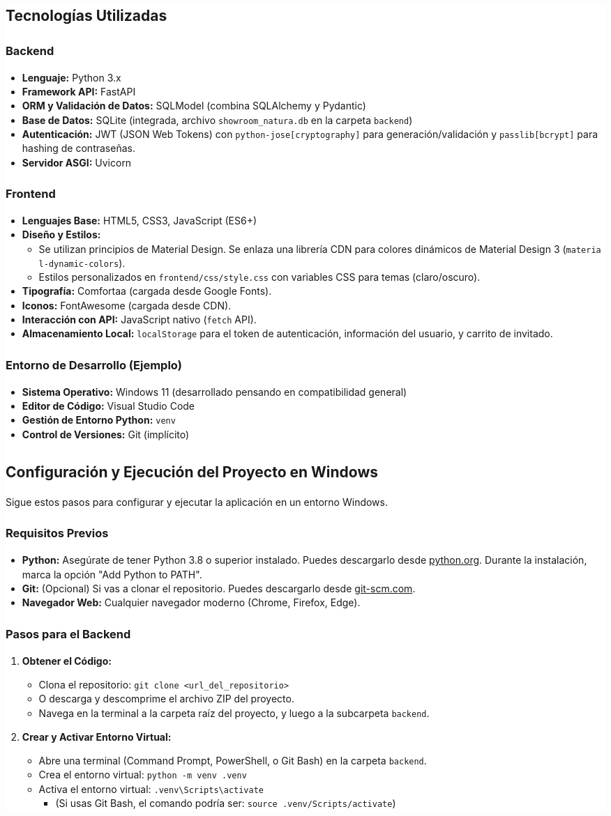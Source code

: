 ## Tecnologías Utilizadas

### Backend
*   **Lenguaje:** Python 3.x
*   **Framework API:** FastAPI
*   **ORM y Validación de Datos:** SQLModel (combina SQLAlchemy y Pydantic)
*   **Base de Datos:** SQLite (integrada, archivo `showroom_natura.db` en la carpeta `backend`)
*   **Autenticación:** JWT (JSON Web Tokens) con `python-jose[cryptography]` para generación/validación y `passlib[bcrypt]` para hashing de contraseñas.
*   **Servidor ASGI:** Uvicorn

### Frontend
*   **Lenguajes Base:** HTML5, CSS3, JavaScript (ES6+)
*   **Diseño y Estilos:**
    *   Se utilizan principios de Material Design. Se enlaza una librería CDN para colores dinámicos de Material Design 3 (`material-dynamic-colors`).
    *   Estilos personalizados en `frontend/css/style.css` con variables CSS para temas (claro/oscuro).
*   **Tipografía:** Comfortaa (cargada desde Google Fonts).
*   **Iconos:** FontAwesome (cargada desde CDN).
*   **Interacción con API:** JavaScript nativo (`fetch` API).
*   **Almacenamiento Local:** `localStorage` para el token de autenticación, información del usuario, y carrito de invitado.

### Entorno de Desarrollo (Ejemplo)
*   **Sistema Operativo:** Windows 11 (desarrollado pensando en compatibilidad general)
*   **Editor de Código:** Visual Studio Code
*   **Gestión de Entorno Python:** `venv`
*   **Control de Versiones:** Git (implícito)

## Configuración y Ejecución del Proyecto en Windows

Sigue estos pasos para configurar y ejecutar la aplicación en un entorno Windows.

### Requisitos Previos

*   **Python:** Asegúrate de tener Python 3.8 o superior instalado. Puedes descargarlo desde [python.org](https://www.python.org/). Durante la instalación, marca la opción "Add Python to PATH".
*   **Git:** (Opcional) Si vas a clonar el repositorio. Puedes descargarlo desde [git-scm.com](https://git-scm.com/).
*   **Navegador Web:** Cualquier navegador moderno (Chrome, Firefox, Edge).

### Pasos para el Backend

1.  **Obtener el Código:**
    *   Clona el repositorio: `git clone <url_del_repositorio>`
    *   O descarga y descomprime el archivo ZIP del proyecto.
    *   Navega en la terminal a la carpeta raíz del proyecto, y luego a la subcarpeta `backend`.

2.  **Crear y Activar Entorno Virtual:**
    *   Abre una terminal (Command Prompt, PowerShell, o Git Bash) en la carpeta `backend`.
    *   Crea el entorno virtual: `python -m venv .venv`
    *   Activa el entorno virtual: `.venv\Scripts\activate`
        *   (Si usas Git Bash, el comando podría ser: `source .venv/Scripts/activate`)
